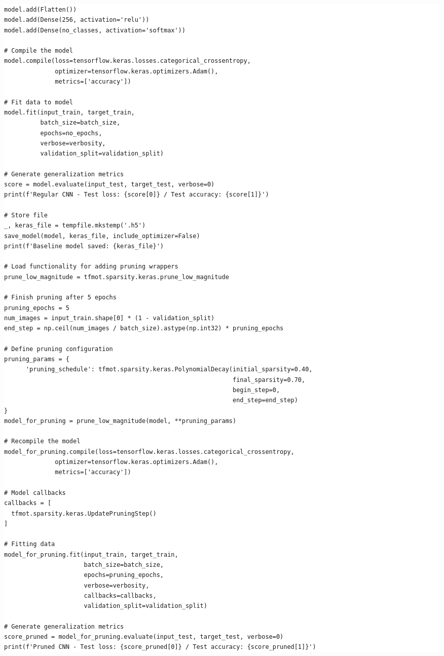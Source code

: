 ```
model.add(Flatten())
model.add(Dense(256, activation='relu'))
model.add(Dense(no_classes, activation='softmax'))

# Compile the model
model.compile(loss=tensorflow.keras.losses.categorical_crossentropy,
              optimizer=tensorflow.keras.optimizers.Adam(),
              metrics=['accuracy'])

# Fit data to model
model.fit(input_train, target_train,
          batch_size=batch_size,
          epochs=no_epochs,
          verbose=verbosity,
          validation_split=validation_split)

# Generate generalization metrics
score = model.evaluate(input_test, target_test, verbose=0)
print(f'Regular CNN - Test loss: {score[0]} / Test accuracy: {score[1]}')

# Store file 
_, keras_file = tempfile.mkstemp('.h5')
save_model(model, keras_file, include_optimizer=False)
print(f'Baseline model saved: {keras_file}')

# Load functionality for adding pruning wrappers
prune_low_magnitude = tfmot.sparsity.keras.prune_low_magnitude

# Finish pruning after 5 epochs
pruning_epochs = 5
num_images = input_train.shape[0] * (1 - validation_split)
end_step = np.ceil(num_images / batch_size).astype(np.int32) * pruning_epochs

# Define pruning configuration
pruning_params = {
      'pruning_schedule': tfmot.sparsity.keras.PolynomialDecay(initial_sparsity=0.40,
                                                               final_sparsity=0.70,
                                                               begin_step=0,
                                                               end_step=end_step)
}
model_for_pruning = prune_low_magnitude(model, **pruning_params)

# Recompile the model
model_for_pruning.compile(loss=tensorflow.keras.losses.categorical_crossentropy,
              optimizer=tensorflow.keras.optimizers.Adam(),
              metrics=['accuracy'])

# Model callbacks
callbacks = [
  tfmot.sparsity.keras.UpdatePruningStep()
]

# Fitting data
model_for_pruning.fit(input_train, target_train,
                      batch_size=batch_size,
                      epochs=pruning_epochs,
                      verbose=verbosity,
                      callbacks=callbacks,
                      validation_split=validation_split)

# Generate generalization metrics
score_pruned = model_for_pruning.evaluate(input_test, target_test, verbose=0)
print(f'Pruned CNN - Test loss: {score_pruned[0]} / Test accuracy: {score_pruned[1]}')
```
